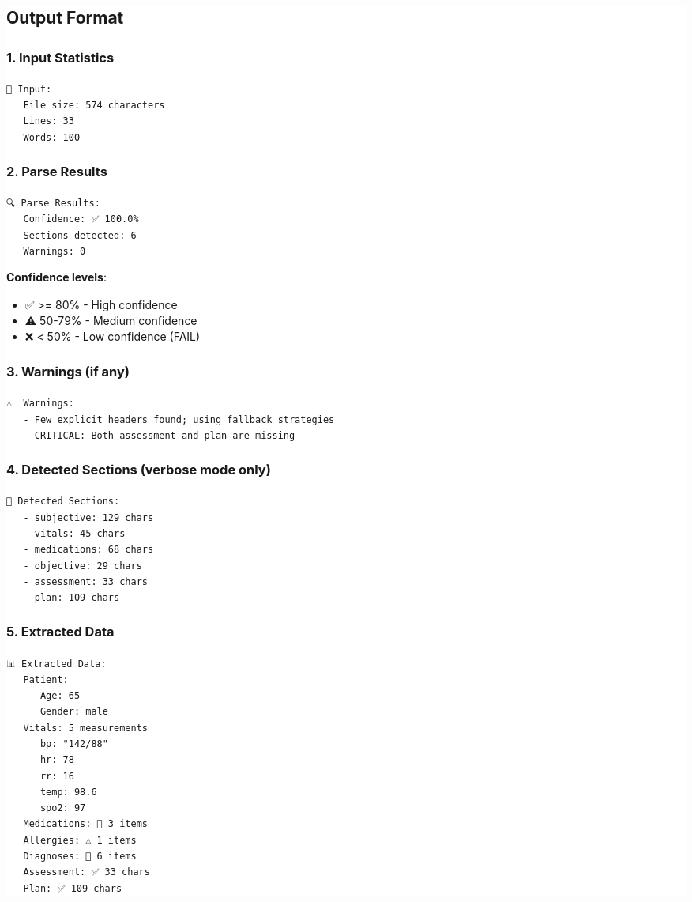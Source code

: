 
## Output Format

### 1. Input Statistics

```
📝 Input:
   File size: 574 characters
   Lines: 33
   Words: 100
```

### 2. Parse Results

```
🔍 Parse Results:
   Confidence: ✅ 100.0%
   Sections detected: 6
   Warnings: 0
```

**Confidence levels**:

- ✅ >= 80% - High confidence
- ⚠️ 50-79% - Medium confidence
- ❌ < 50% - Low confidence (FAIL)

### 3. Warnings (if any)

```
⚠️  Warnings:
   - Few explicit headers found; using fallback strategies
   - CRITICAL: Both assessment and plan are missing
```

### 4. Detected Sections (verbose mode only)

```
📑 Detected Sections:
   - subjective: 129 chars
   - vitals: 45 chars
   - medications: 68 chars
   - objective: 29 chars
   - assessment: 33 chars
   - plan: 109 chars
```

### 5. Extracted Data

```
📊 Extracted Data:
   Patient:
      Age: 65
      Gender: male
   Vitals: 5 measurements
      bp: "142/88"
      hr: 78
      rr: 16
      temp: 98.6
      spo2: 97
   Medications: 💊 3 items
   Allergies: ⚠️ 1 items
   Diagnoses: 🏥 6 items
   Assessment: ✅ 33 chars
   Plan: ✅ 109 chars
```
